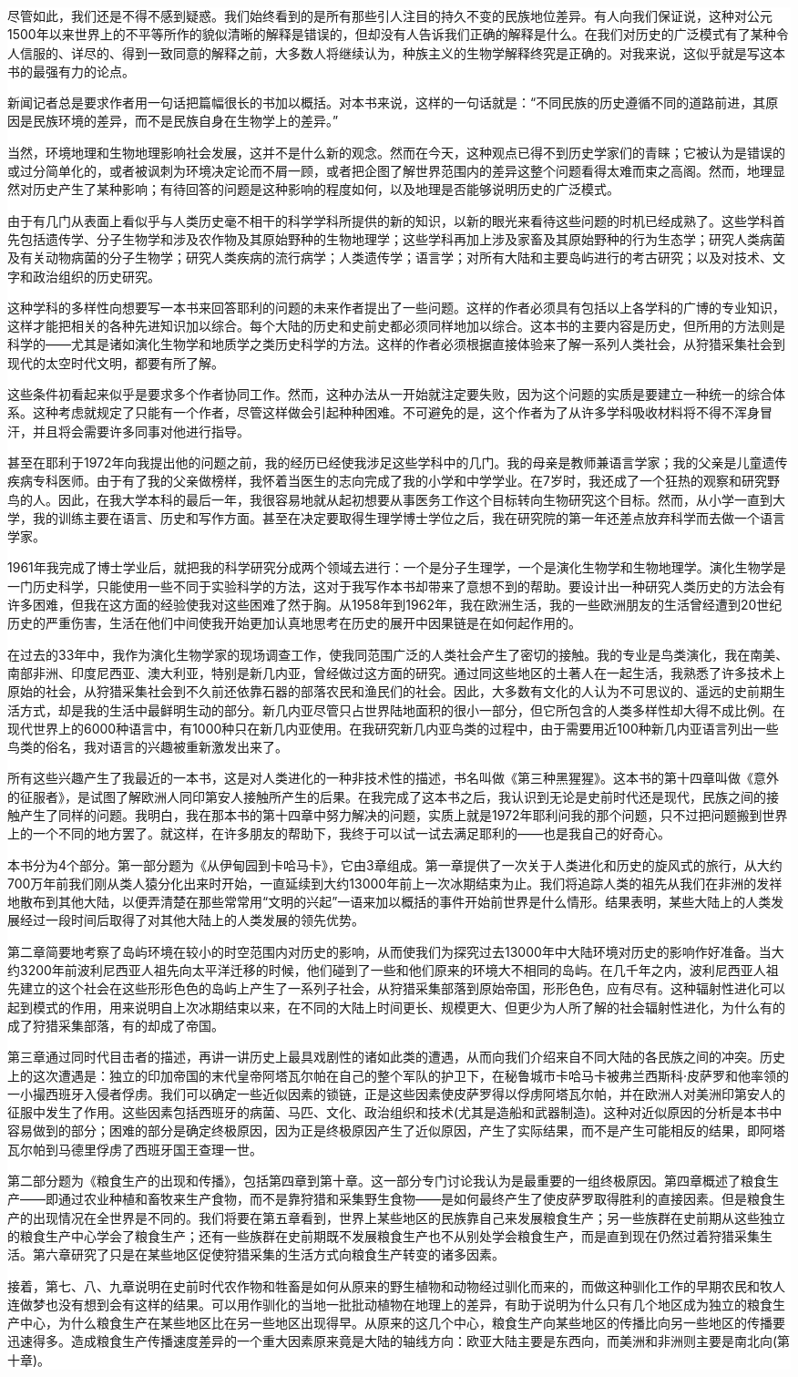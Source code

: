 尽管如此，我们还是不得不感到疑惑。我们始终看到的是所有那些引人注目的持久不变的民族地位差异。有人向我们保证说，这种对公元1500年以来世界上的不平等所作的貌似清晰的解释是错误的，但却没有人告诉我们正确的解释是什么。在我们对历史的广泛模式有了某种令人信服的、详尽的、得到一致同意的解释之前，大多数人将继续认为，种族主义的生物学解释终究是正确的。对我来说，这似乎就是写这本书的最强有力的论点。

  

新闻记者总是要求作者用一句话把篇幅很长的书加以概括。对本书来说，这样的一句话就是：“不同民族的历史遵循不同的道路前进，其原因是民族环境的差异，而不是民族自身在生物学上的差异。”

当然，环境地理和生物地理影响社会发展，这并不是什么新的观念。然而在今天，这种观点已得不到历史学家们的青睐；它被认为是错误的或过分简单化的，或者被讽刺为环境决定论而不屑一顾，或者把企图了解世界范围内的差异这整个问题看得太难而束之高阁。然而，地理显然对历史产生了某种影响；有待回答的问题是这种影响的程度如何，以及地理是否能够说明历史的广泛模式。

由于有几门从表面上看似乎与人类历史毫不相干的科学学科所提供的新的知识，以新的眼光来看待这些问题的时机已经成熟了。这些学科首先包括遗传学、分子生物学和涉及农作物及其原始野种的生物地理学；这些学科再加上涉及家畜及其原始野种的行为生态学；研究人类病菌及有关动物病菌的分子生物学；研究人类疾病的流行病学；人类遗传学；语言学；对所有大陆和主要岛屿进行的考古研究；以及对技术、文字和政治组织的历史研究。

这种学科的多样性向想要写一本书来回答耶利的问题的未来作者提出了一些问题。这样的作者必须具有包括以上各学科的广博的专业知识，这样才能把相关的各种先进知识加以综合。每个大陆的历史和史前史都必须同样地加以综合。这本书的主要内容是历史，但所用的方法则是科学的——尤其是诸如演化生物学和地质学之类历史科学的方法。这样的作者必须根据直接体验来了解一系列人类社会，从狩猎采集社会到现代的太空时代文明，都要有所了解。

这些条件初看起来似乎是要求多个作者协同工作。然而，这种办法从一开始就注定要失败，因为这个问题的实质是要建立一种统一的综合体系。这种考虑就规定了只能有一个作者，尽管这样做会引起种种困难。不可避免的是，这个作者为了从许多学科吸收材料将不得不浑身冒汗，并且将会需要许多同事对他进行指导。

甚至在耶利于1972年向我提出他的问题之前，我的经历已经使我涉足这些学科中的几门。我的母亲是教师兼语言学家；我的父亲是儿童遗传疾病专科医师。由于有了我的父亲做榜样，我怀着当医生的志向完成了我的小学和中学学业。在7岁时，我还成了一个狂热的观察和研究野鸟的人。因此，在我大学本科的最后一年，我很容易地就从起初想要从事医务工作这个目标转向生物研究这个目标。然而，从小学一直到大学，我的训练主要在语言、历史和写作方面。甚至在决定要取得生理学博士学位之后，我在研究院的第一年还差点放弃科学而去做一个语言学家。

1961年我完成了博士学业后，就把我的科学研究分成两个领域去进行：一个是分子生理学，一个是演化生物学和生物地理学。演化生物学是一门历史科学，只能使用一些不同于实验科学的方法，这对于我写作本书却带来了意想不到的帮助。要设计出一种研究人类历史的方法会有许多困难，但我在这方面的经验使我对这些困难了然于胸。从1958年到1962年，我在欧洲生活，我的一些欧洲朋友的生活曾经遭到20世纪历史的严重伤害，生活在他们中间使我开始更加认真地思考在历史的展开中因果链是在如何起作用的。

在过去的33年中，我作为演化生物学家的现场调查工作，使我同范围广泛的人类社会产生了密切的接触。我的专业是鸟类演化，我在南美、南部非洲、印度尼西亚、澳大利亚，特别是新几内亚，曾经做过这方面的研究。通过同这些地区的土著人在一起生活，我熟悉了许多技术上原始的社会，从狩猎采集社会到不久前还依靠石器的部落农民和渔民们的社会。因此，大多数有文化的人认为不可思议的、遥远的史前期生活方式，却是我的生活中最鲜明生动的部分。新几内亚尽管只占世界陆地面积的很小一部分，但它所包含的人类多样性却大得不成比例。在现代世界上的6000种语言中，有1000种只在新几内亚使用。在我研究新几内亚鸟类的过程中，由于需要用近100种新几内亚语言列出一些鸟类的俗名，我对语言的兴趣被重新激发出来了。

所有这些兴趣产生了我最近的一本书，这是对人类进化的一种非技术性的描述，书名叫做《第三种黑猩猩》。这本书的第十四章叫做《意外的征服者》，是试图了解欧洲人同印第安人接触所产生的后果。在我完成了这本书之后，我认识到无论是史前时代还是现代，民族之间的接触产生了同样的问题。我明白，我在那本书的第十四章中努力解决的问题，实质上就是1972年耶利问我的那个问题，只不过把问题搬到世界上的一个不同的地方罢了。就这样，在许多朋友的帮助下，我终于可以试一试去满足耶利的——也是我自己的好奇心。

  

本书分为4个部分。第一部分题为《从伊甸园到卡哈马卡》，它由3章组成。第一章提供了一次关于人类进化和历史的旋风式的旅行，从大约700万年前我们刚从类人猿分化出来时开始，一直延续到大约13000年前上一次冰期结束为止。我们将追踪人类的祖先从我们在非洲的发祥地散布到其他大陆，以便弄清楚在那些常常用“文明的兴起”一语来加以概括的事件开始前世界是什么情形。结果表明，某些大陆上的人类发展经过一段时间后取得了对其他大陆上的人类发展的领先优势。

第二章简要地考察了岛屿环境在较小的时空范围内对历史的影响，从而使我们为探究过去13000年中大陆环境对历史的影响作好准备。当大约3200年前波利尼西亚人祖先向太平洋迁移的时候，他们碰到了一些和他们原来的环境大不相同的岛屿。在几千年之内，波利尼西亚人祖先建立的这个社会在这些形形色色的岛屿上产生了一系列子社会，从狩猎采集部落到原始帝国，形形色色，应有尽有。这种辐射性进化可以起到模式的作用，用来说明自上次冰期结束以来，在不同的大陆上时间更长、规模更大、但更少为人所了解的社会辐射性进化，为什么有的成了狩猎采集部落，有的却成了帝国。

第三章通过同时代目击者的描述，再讲一讲历史上最具戏剧性的诸如此类的遭遇，从而向我们介绍来自不同大陆的各民族之间的冲突。历史上的这次遭遇是：独立的印加帝国的末代皇帝阿塔瓦尔帕在自己的整个军队的护卫下，在秘鲁城市卡哈马卡被弗兰西斯科·皮萨罗和他率领的一小撮西班牙入侵者俘虏。我们可以确定一些近似因素的锁链，正是这些因素使皮萨罗得以俘虏阿塔瓦尔帕，并在欧洲人对美洲印第安人的征服中发生了作用。这些因素包括西班牙的病菌、马匹、文化、政治组织和技术(尤其是造船和武器制造)。这种对近似原因的分析是本书中容易做到的部分；困难的部分是确定终极原因，因为正是终极原因产生了近似原因，产生了实际结果，而不是产生可能相反的结果，即阿塔瓦尔帕到马德里俘虏了西班牙国王查理一世。

第二部分题为《粮食生产的出现和传播》，包括第四章到第十章。这一部分专门讨论我认为是最重要的一组终极原因。第四章概述了粮食生产——即通过农业种植和畜牧来生产食物，而不是靠狩猎和采集野生食物——是如何最终产生了使皮萨罗取得胜利的直接因素。但是粮食生产的出现情况在全世界是不同的。我们将要在第五章看到，世界上某些地区的民族靠自己来发展粮食生产；另一些族群在史前期从这些独立的粮食生产中心学会了粮食生产；还有一些族群在史前期既不发展粮食生产也不从别处学会粮食生产，而是直到现在仍然过着狩猎采集生活。第六章研究了只是在某些地区促使狩猎采集的生活方式向粮食生产转变的诸多因素。

接着，第七、八、九章说明在史前时代农作物和牲畜是如何从原来的野生植物和动物经过驯化而来的，而做这种驯化工作的早期农民和牧人连做梦也没有想到会有这样的结果。可以用作驯化的当地一批批动植物在地理上的差异，有助于说明为什么只有几个地区成为独立的粮食生产中心，为什么粮食生产在某些地区比在另一些地区出现得早。从原来的这几个中心，粮食生产向某些地区的传播比向另一些地区的传播要迅速得多。造成粮食生产传播速度差异的一个重大因素原来竟是大陆的轴线方向：欧亚大陆主要是东西向，而美洲和非洲则主要是南北向(第十章)。
